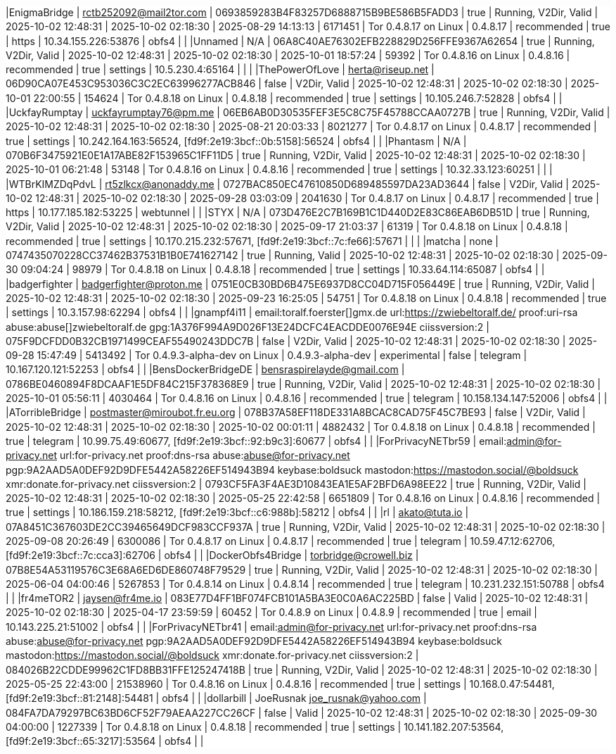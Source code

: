 |EnigmaBridge | rctb252092@mail2tor.com | 0693859283B4F83257D6888715B9BE586B5FADD3 | true | Running, V2Dir, Valid | 2025-10-02 12:48:31 | 2025-10-02 02:18:30 | 2025-08-29 14:13:13 | 6171451 | Tor 0.4.8.17 on Linux | 0.4.8.17 | recommended | true | https | 10.34.155.226:53876 | obfs4 | |
|Unnamed | N/A | 06A8C40AE76302EFB228829D256FFE9367A62654 | true | Running, V2Dir, Valid | 2025-10-02 12:48:31 | 2025-10-02 02:18:30 | 2025-10-01 18:57:24 | 59392 | Tor 0.4.8.16 on Linux | 0.4.8.16 | recommended | true | settings | 10.5.230.4:65164 |  | |
|ThePowerOfLove | herta@riseup.net | 06D90CA07E453C953036C3C2EC63996277ACB846 | false | V2Dir, Valid | 2025-10-02 12:48:31 | 2025-10-02 02:18:30 | 2025-10-01 22:00:55 | 154624 | Tor 0.4.8.18 on Linux | 0.4.8.18 | recommended | true | settings | 10.105.246.7:52828 | obfs4 | |
|UckfayRumptay | <uckfayrumptay76@pm.me> | 06EB6AB0D30535FEF3E5C8C75F45788CCAA0727B | true | Running, V2Dir, Valid | 2025-10-02 12:48:31 | 2025-10-02 02:18:30 | 2025-08-21 20:03:33 | 8021277 | Tor 0.4.8.17 on Linux | 0.4.8.17 | recommended | true | settings | 10.242.164.163:56524, [fd9f:2e19:3bcf::0b:5158]:56524 | obfs4 | |
|Phantasm | N/A | 070B6F3475921E0E1A17ABE82F153965C1FF11D5 | true | Running, V2Dir, Valid | 2025-10-02 12:48:31 | 2025-10-02 02:18:30 | 2025-10-01 06:21:48 | 53148 | Tor 0.4.8.16 on Linux | 0.4.8.16 | recommended | true | settings | 10.32.33.123:60251 |  | |
|WTBrKIMZDqPdvL | rt5zlkcx@anonaddy.me | 0727BAC850EC47610850D689485597DA23AD3644 | false | V2Dir, Valid | 2025-10-02 12:48:31 | 2025-10-02 02:18:30 | 2025-09-28 03:03:09 | 2041630 | Tor 0.4.8.17 on Linux | 0.4.8.17 | recommended | true | https | 10.177.185.182:53225 | webtunnel | |
|STYX | N/A | 073D476E2C7B169B1C1D440D2E83C86EAB6DB51D | true | Running, V2Dir, Valid | 2025-10-02 12:48:31 | 2025-10-02 02:18:30 | 2025-09-17 21:03:37 | 61319 | Tor 0.4.8.18 on Linux | 0.4.8.18 | recommended | true | settings | 10.170.215.232:57671, [fd9f:2e19:3bcf::7c:fe66]:57671 |  | |
|matcha | none | 0747435070228CC37462B37531B1B0E741627142 | true | Running, Valid | 2025-10-02 12:48:31 | 2025-10-02 02:18:30 | 2025-09-30 09:04:24 | 98979 | Tor 0.4.8.18 on Linux | 0.4.8.18 | recommended | true | settings | 10.33.64.114:65087 | obfs4 | |
|badgerfighter | badgerfighter@proton.me | 0751E0CB30BD6B475E6937D8CC04D715F056449E | true | Running, V2Dir, Valid | 2025-10-02 12:48:31 | 2025-10-02 02:18:30 | 2025-09-23 16:25:05 | 54751 | Tor 0.4.8.18 on Linux | 0.4.8.18 | recommended | true | settings | 10.3.157.98:62294 | obfs4 | |
|gnampf4i11 | email:toralf.foerster[]gmx.de url:https://zwiebeltoralf.de/ proof:uri-rsa abuse:abuse[]zwiebeltoralf.de gpg:1A376F994A9D026F13E24DCFC4EACDDE0076E94E ciissversion:2 | 075F9DCFDD0B32CB1971499CEAF55490243DDC7B | false | V2Dir, Valid | 2025-10-02 12:48:31 | 2025-10-02 02:18:30 | 2025-09-28 15:47:49 | 5413492 | Tor 0.4.9.3-alpha-dev on Linux | 0.4.9.3-alpha-dev | experimental | false | telegram | 10.167.120.121:52253 | obfs4 | |
|BensDockerBridgeDE | bensraspirelayde@gmail.com | 0786BE0460894F8DCAAF1E5DF84C215F378368E9 | true | Running, V2Dir, Valid | 2025-10-02 12:48:31 | 2025-10-02 02:18:30 | 2025-10-01 05:56:11 | 4030464 | Tor 0.4.8.16 on Linux | 0.4.8.16 | recommended | true | telegram | 10.158.134.147:52006 | obfs4 | |
|ATorribleBridge | postmaster@miroubot.fr.eu.org | 078B37A58EF118DE331A8BCAC8CAD75F45C7BE93 | false | V2Dir, Valid | 2025-10-02 12:48:31 | 2025-10-02 02:18:30 | 2025-10-02 00:01:11 | 4882432 | Tor 0.4.8.18 on Linux | 0.4.8.18 | recommended | true | telegram | 10.99.75.49:60677, [fd9f:2e19:3bcf::92:b9c3]:60677 | obfs4 | |
|ForPrivacyNETbr59 | email:admin@for-privacy.net url:for-privacy.net proof:dns-rsa abuse:abuse@for-privacy.net pgp:9A2AAD5A0DEF92D9DFE5442A58226EF514943B94 keybase:boldsuck mastodon:https://mastodon.social/@boldsuck xmr:donate.for-privacy.net ciissversion:2 | 0793CF5FA3F4AE3D10843EA1E5AF2BFD6A98EE22 | true | Running, V2Dir, Valid | 2025-10-02 12:48:31 | 2025-10-02 02:18:30 | 2025-05-25 22:42:58 | 6651809 | Tor 0.4.8.16 on Linux | 0.4.8.16 | recommended | true | settings | 10.186.159.218:58212, [fd9f:2e19:3bcf::c6:988b]:58212 | obfs4 | |
|rl | akato@tuta.io | 07A8451C367603DE2CC39465649DCF983CCF937A | true | Running, V2Dir, Valid | 2025-10-02 12:48:31 | 2025-10-02 02:18:30 | 2025-09-08 20:26:49 | 6300086 | Tor 0.4.8.17 on Linux | 0.4.8.17 | recommended | true | telegram | 10.59.47.12:62706, [fd9f:2e19:3bcf::7c:cca3]:62706 | obfs4 | |
|DockerObfs4Bridge | torbridge@crowell.biz | 07B8E54A53119576C3E68A6ED6DE860748F79529 | true | Running, V2Dir, Valid | 2025-10-02 12:48:31 | 2025-10-02 02:18:30 | 2025-06-04 04:00:46 | 5267853 | Tor 0.4.8.14 on Linux | 0.4.8.14 | recommended | true | telegram | 10.231.232.151:50788 | obfs4 | |
|fr4meTOR2 | jaysen@fr4me.io | 083E77D4FF1BF074FCB101A5BA3E0C0A6AC225BD | false | Valid | 2025-10-02 12:48:31 | 2025-10-02 02:18:30 | 2025-04-17 23:59:59 | 60452 | Tor 0.4.8.9 on Linux | 0.4.8.9 | recommended | true | email | 10.143.225.21:51002 | obfs4 | |
|ForPrivacyNETbr41 | email:admin@for-privacy.net url:for-privacy.net proof:dns-rsa abuse:abuse@for-privacy.net pgp:9A2AAD5A0DEF92D9DFE5442A58226EF514943B94 keybase:boldsuck mastodon:https://mastodon.social/@boldsuck xmr:donate.for-privacy.net ciissversion:2 | 084026B22CDDE99962C1FD8BB31FFE125247418B | true | Running, V2Dir, Valid | 2025-10-02 12:48:31 | 2025-10-02 02:18:30 | 2025-05-25 22:43:00 | 21538960 | Tor 0.4.8.16 on Linux | 0.4.8.16 | recommended | true | settings | 10.168.0.47:54481, [fd9f:2e19:3bcf::81:2148]:54481 | obfs4 | |
|dollarbill | JoeRusnak joe_rusnak@yahoo.com | 084FA7DA79297BC63BD6CF52F79AEAA227CC26CF | false | Valid | 2025-10-02 12:48:31 | 2025-10-02 02:18:30 | 2025-09-30 04:00:00 | 1227339 | Tor 0.4.8.18 on Linux | 0.4.8.18 | recommended | true | settings | 10.141.182.207:53564, [fd9f:2e19:3bcf::65:3217]:53564 | obfs4 | |